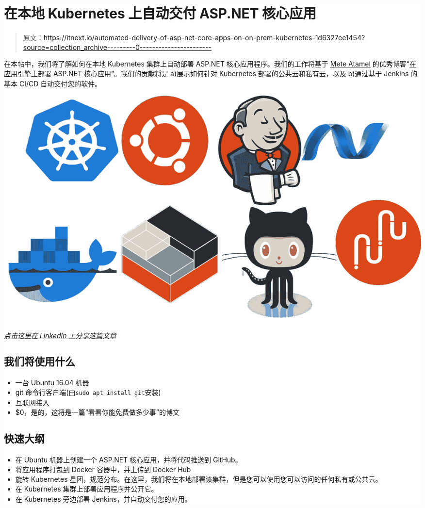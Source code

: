 # 在本地 Kubernetes 上自动交付 ASP.NET 核心应用

> 原文：<https://itnext.io/automated-delivery-of-asp-net-core-apps-on-on-prem-kubernetes-1d6327ee1454?source=collection_archive---------0----------------------->

在本帖中，我们将了解如何在本地 Kubernetes 集群上自动部署 ASP.NET 核心应用程序。我们的工作将基于 [Mete Atamel](https://meteatamel.wordpress.com/) 的优秀博客“[在应用引擎](https://meteatamel.wordpress.com/2017/08/15/deploying-asp-net-core-apps-on-app-engine/)上部署 ASP.NET 核心应用”。我们的贡献将是 a)展示如何针对 Kubernetes 部署的公共云和私有云，以及 b)通过基于 Jenkins 的基本 CI/CD 自动交付您的软件。

![](img/d03b8f8af21d10d2321db353f3ad9380.png)

[*点击这里在 LinkedIn 上分享这篇文章*](https://www.linkedin.com/cws/share?url=https%3A%2F%2Fitnext.io%2Fautomated-delivery-of-asp-net-core-apps-on-on-prem-kubernetes-1d6327ee1454)

## 我们将使用什么

*   一台 Ubuntu 16.04 机器
*   git 命令行客户端(由`sudo apt install git`安装)
*   互联网接入
*   $0，是的，这将是一篇“看看你能免费做多少事”的博文

## 快速大纲

*   在 Ubuntu 机器上创建一个 ASP.NET 核心应用，并将代码推送到 GitHub。
*   将应用程序打包到 Docker 容器中，并上传到 Docker Hub
*   旋转 Kubernetes 星团，规范分布。在这里，我们将在本地部署该集群，但是您可以使用您可以访问的任何私有或公共云。
*   在 Kubernetes 集群上部署应用程序并公开它。
*   在 Kubernetes 旁边部署 Jenkins，并自动交付您的应用。
